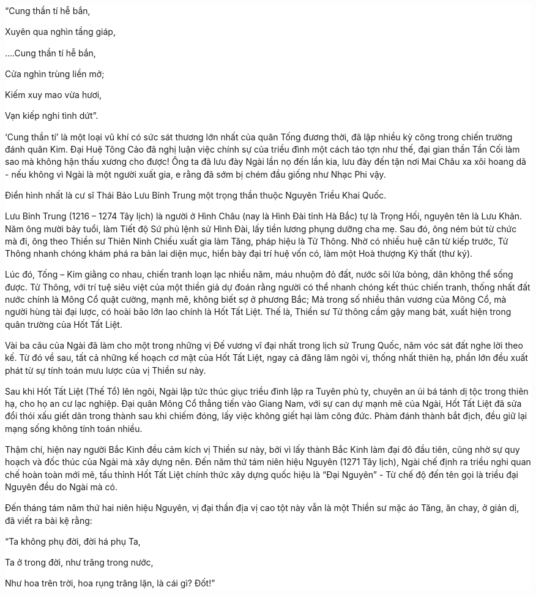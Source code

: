 “Cung thần tí hễ bắn,

Xuyên qua nghìn tầng giáp,

….Cung thần tí hễ bắn,

Cửa nghìn trùng liền mở;

Kiếm xuy mao vừa hươi,

Vạn kiếp nghi tình dứt”.

‘Cung thần tí’ là một loại vũ khí có sức sát thương lớn nhất của quân Tống đương thời, đã lập nhiều kỳ công trong chiến trường đánh quân Kim. Đại Huệ Tông Cảo đã nghị luận việc chính sự của triều đình một cách táo tợn như thế, đại gian thần Tần Cối làm sao mà không hận thấu xương cho được! Ông ta đã lưu đày Ngài lần nọ đến lần kia, lưu đày đến tận nơi Mai Châu xa xôi hoang dã - nếu không vì Ngài là một người xuất gia, e rằng đã sớm bị chém đầu giống như Nhạc Phi vậy.

Điển hình nhất là cư sĩ Thái Bảo Lưu Bỉnh Trung một trọng thần thuộc Nguyên Triều Khai Quốc.

Lưu Bỉnh Trung (1216 – 1274 Tây lịch) là người ở Hình Châu (nay là Hình Đài tỉnh Hà Bắc) tự là Trọng Hối, nguyên tên là Lưu Khản. Năm ông mười bảy tuổi, làm Tiết độ Sứ phủ lệnh sử Hình Đài, lấy tiền lương phụng dưỡng cha mẹ. Sau đó, ông ném bút từ chức mà đi, ông theo Thiền sư Thiên Ninh Chiếu xuất gia làm Tăng, pháp hiệu là Tử Thông. Nhờ có nhiều huệ căn từ kiếp trước, Tử Thông nhanh chóng khám phá ra bản lai diện mục, hiển bày đại trí huệ vốn có, làm một Hoà thượng Ký thất (thư ký).

Lúc đó, Tống – Kim giằng co nhau, chiến tranh loạn lạc nhiều năm, máu nhuộm đỏ đất, nước sôi lửa bỏng, dân không thể sống được. Tử Thông, với trí tuệ siêu việt của một thiền giả dự đoán rằng người có thể nhanh chóng kết thúc chiến tranh, thống nhất đất nước chính là Mông Cổ quật cường, mạnh mẽ, không biết sợ ở phương Bắc; Mà trong số nhiều thân vương của Mông Cổ, mà người hùng tài đại lược, có hoài bão lớn lao chính là Hốt Tất Liệt. Thế là, Thiền sư Tử thông cầm gậy mang bát, xuất hiện trong quân trường của Hốt Tất Liệt.

Vài ba câu của Ngài đã làm cho một trong những vị Đế vương vĩ đại nhất trong lịch sử Trung Quốc, năm vóc sát đất nghe lời theo kế. Từ đó về sau, tất cả những kế hoạch cơ mật của Hốt Tất Liệt, ngay cả đăng lâm ngôi vị, thống nhất thiên hạ, phần lớn đều xuất phát từ sự tính toán mưu lược của vị Thiền sư này.

Sau khi Hốt Tất Liệt (Thế Tổ) lên ngôi, Ngài lập tức thúc giục triều đình lập ra Tuyên phủ ty, chuyên an ủi bá tánh dị tộc trong thiên hạ, cho họ an cư lạc nghiệp. Đại quân Mông Cổ thẳng tiến vào Giang Nam, với sự can dự mạnh mẽ của Ngài, Hốt Tất Liệt đã sửa đổi thói xấu giết dân trong thành sau khi chiếm đóng, lấy việc không giết hại làm công đức. Phàm đánh thành bắt địch, đều giữ lại mạng sống không tính toán nhiều.

Thậm chí, hiện nay người Bắc Kinh đều cảm kích vị Thiền sư này, bởi vì lấy thành Bắc Kinh làm đại đô đầu tiên, cũng nhờ sự quy hoạch và đốc thúc của Ngài mà xây dựng nên. Đến năm thứ tám niên hiệu Nguyên (1271 Tây lịch), Ngài chế định ra triều nghi quan chế hoàn toàn mới mẽ, tấu thỉnh Hốt Tất Liệt chính thức xây dựng quốc hiệu là “Đại Nguyên” - Từ chế độ đến tên gọi là triều đại Nguyên đều do Ngài mà có.

Đến tháng tám năm thứ hai niên hiệu Nguyên, vị đại thần địa vị cao tột này vẫn là một Thiền sư mặc áo Tăng, ăn chay, ở giản dị, đã viết ra bài kệ rằng:

“Ta không phụ đời, đời há phụ Ta,

Ta ở trong đời, như trăng trong nước,

Như hoa trên trời, hoa rụng trăng lặn, là cái gì? Đốt!”
